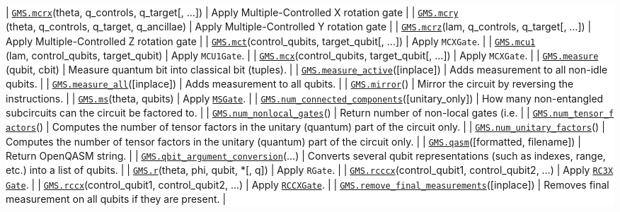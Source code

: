 | [`GMS.mcrx`](qiskit.circuit.library.GMS.mcrx "qiskit.circuit.library.GMS.mcrx")(theta, q\_controls, q\_target\[, …])                                                 | Apply Multiple-Controlled X rotation gate                                                                    |
| [`GMS.mcry`](qiskit.circuit.library.GMS.mcry "qiskit.circuit.library.GMS.mcry")(theta, q\_controls, q\_target, q\_ancillae)                                          | Apply Multiple-Controlled Y rotation gate                                                                    |
| [`GMS.mcrz`](qiskit.circuit.library.GMS.mcrz "qiskit.circuit.library.GMS.mcrz")(lam, q\_controls, q\_target\[, …])                                                   | Apply Multiple-Controlled Z rotation gate                                                                    |
| [`GMS.mct`](qiskit.circuit.library.GMS.mct "qiskit.circuit.library.GMS.mct")(control\_qubits, target\_qubit\[, …])                                                   | Apply `MCXGate`.                                                                                             |
| [`GMS.mcu1`](qiskit.circuit.library.GMS.mcu1 "qiskit.circuit.library.GMS.mcu1")(lam, control\_qubits, target\_qubit)                                                 | Apply `MCU1Gate`.                                                                                            |
| [`GMS.mcx`](qiskit.circuit.library.GMS.mcx "qiskit.circuit.library.GMS.mcx")(control\_qubits, target\_qubit\[, …])                                                   | Apply `MCXGate`.                                                                                             |
| [`GMS.measure`](qiskit.circuit.library.GMS.measure "qiskit.circuit.library.GMS.measure")(qubit, cbit)                                                                | Measure quantum bit into classical bit (tuples).                                                             |
| [`GMS.measure_active`](qiskit.circuit.library.GMS.measure_active "qiskit.circuit.library.GMS.measure_active")(\[inplace])                                            | Adds measurement to all non-idle qubits.                                                                     |
| [`GMS.measure_all`](qiskit.circuit.library.GMS.measure_all "qiskit.circuit.library.GMS.measure_all")(\[inplace])                                                     | Adds measurement to all qubits.                                                                              |
| [`GMS.mirror`](qiskit.circuit.library.GMS.mirror "qiskit.circuit.library.GMS.mirror")()                                                                              | Mirror the circuit by reversing the instructions.                                                            |
| [`GMS.ms`](qiskit.circuit.library.GMS.ms "qiskit.circuit.library.GMS.ms")(theta, qubits)                                                                             | Apply [`MSGate`](qiskit.circuit.library.MSGate "qiskit.circuit.library.MSGate").                             |
| [`GMS.num_connected_components`](qiskit.circuit.library.GMS.num_connected_components "qiskit.circuit.library.GMS.num_connected_components")(\[unitary\_only])        | How many non-entangled subcircuits can the circuit be factored to.                                           |
| [`GMS.num_nonlocal_gates`](qiskit.circuit.library.GMS.num_nonlocal_gates "qiskit.circuit.library.GMS.num_nonlocal_gates")()                                          | Return number of non-local gates (i.e.                                                                       |
| [`GMS.num_tensor_factors`](qiskit.circuit.library.GMS.num_tensor_factors "qiskit.circuit.library.GMS.num_tensor_factors")()                                          | Computes the number of tensor factors in the unitary (quantum) part of the circuit only.                     |
| [`GMS.num_unitary_factors`](qiskit.circuit.library.GMS.num_unitary_factors "qiskit.circuit.library.GMS.num_unitary_factors")()                                       | Computes the number of tensor factors in the unitary (quantum) part of the circuit only.                     |
| [`GMS.qasm`](qiskit.circuit.library.GMS.qasm "qiskit.circuit.library.GMS.qasm")(\[formatted, filename])                                                              | Return OpenQASM string.                                                                                      |
| [`GMS.qbit_argument_conversion`](qiskit.circuit.library.GMS.qbit_argument_conversion "qiskit.circuit.library.GMS.qbit_argument_conversion")(…)                       | Converts several qubit representations (such as indexes, range, etc.) into a list of qubits.                 |
| [`GMS.r`](qiskit.circuit.library.GMS.r "qiskit.circuit.library.GMS.r")(theta, phi, qubit, \*\[, q])                                                                  | Apply `RGate`.                                                                                               |
| [`GMS.rcccx`](qiskit.circuit.library.GMS.rcccx "qiskit.circuit.library.GMS.rcccx")(control\_qubit1, control\_qubit2, …)                                              | Apply [`RC3XGate`](qiskit.circuit.library.RC3XGate "qiskit.circuit.library.RC3XGate").                       |
| [`GMS.rccx`](qiskit.circuit.library.GMS.rccx "qiskit.circuit.library.GMS.rccx")(control\_qubit1, control\_qubit2, …)                                                 | Apply [`RCCXGate`](qiskit.circuit.library.RCCXGate "qiskit.circuit.library.RCCXGate").                       |
| [`GMS.remove_final_measurements`](qiskit.circuit.library.GMS.remove_final_measurements "qiskit.circuit.library.GMS.remove_final_measurements")(\[inplace])           | Removes final measurement on all qubits if they are present.                                                 |